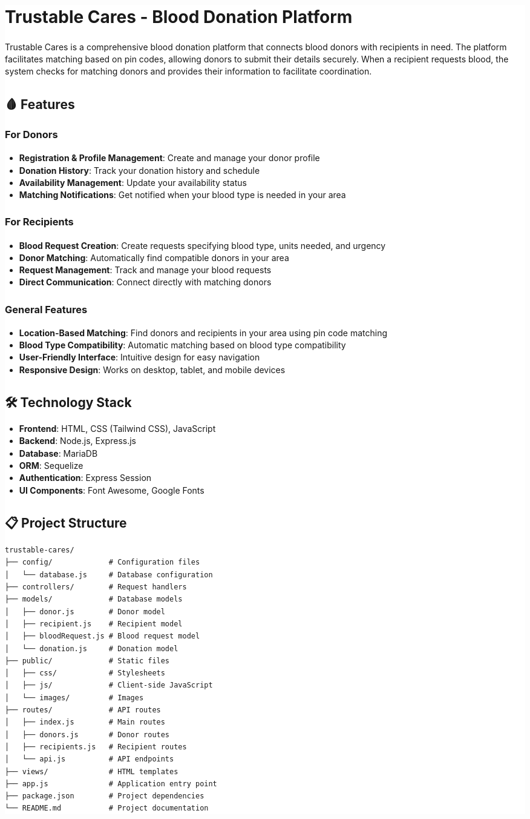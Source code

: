 # Trustable Cares - Blood Donation Platform

Trustable Cares is a comprehensive blood donation platform that connects blood donors with recipients in need. The platform facilitates matching based on pin codes, allowing donors to submit their details securely. When a recipient requests blood, the system checks for matching donors and provides their information to facilitate coordination.

## 🩸 Features

### For Donors
- **Registration & Profile Management**: Create and manage your donor profile
- **Donation History**: Track your donation history and schedule
- **Availability Management**: Update your availability status
- **Matching Notifications**: Get notified when your blood type is needed in your area

### For Recipients
- **Blood Request Creation**: Create requests specifying blood type, units needed, and urgency
- **Donor Matching**: Automatically find compatible donors in your area
- **Request Management**: Track and manage your blood requests
- **Direct Communication**: Connect directly with matching donors

### General Features
- **Location-Based Matching**: Find donors and recipients in your area using pin code matching
- **Blood Type Compatibility**: Automatic matching based on blood type compatibility
- **User-Friendly Interface**: Intuitive design for easy navigation
- **Responsive Design**: Works on desktop, tablet, and mobile devices

## 🛠️ Technology Stack

- **Frontend**: HTML, CSS (Tailwind CSS), JavaScript
- **Backend**: Node.js, Express.js
- **Database**: MariaDB
- **ORM**: Sequelize
- **Authentication**: Express Session
- **UI Components**: Font Awesome, Google Fonts

## 📋 Project Structure

```
trustable-cares/
├── config/             # Configuration files
│   └── database.js     # Database configuration
├── controllers/        # Request handlers
├── models/             # Database models
│   ├── donor.js        # Donor model
│   ├── recipient.js    # Recipient model
│   ├── bloodRequest.js # Blood request model
│   └── donation.js     # Donation model
├── public/             # Static files
│   ├── css/            # Stylesheets
│   ├── js/             # Client-side JavaScript
│   └── images/         # Images
├── routes/             # API routes
│   ├── index.js        # Main routes
│   ├── donors.js       # Donor routes
│   ├── recipients.js   # Recipient routes
│   └── api.js          # API endpoints
├── views/              # HTML templates
├── app.js              # Application entry point
├── package.json        # Project dependencies
└── README.md           # Project documentation
```